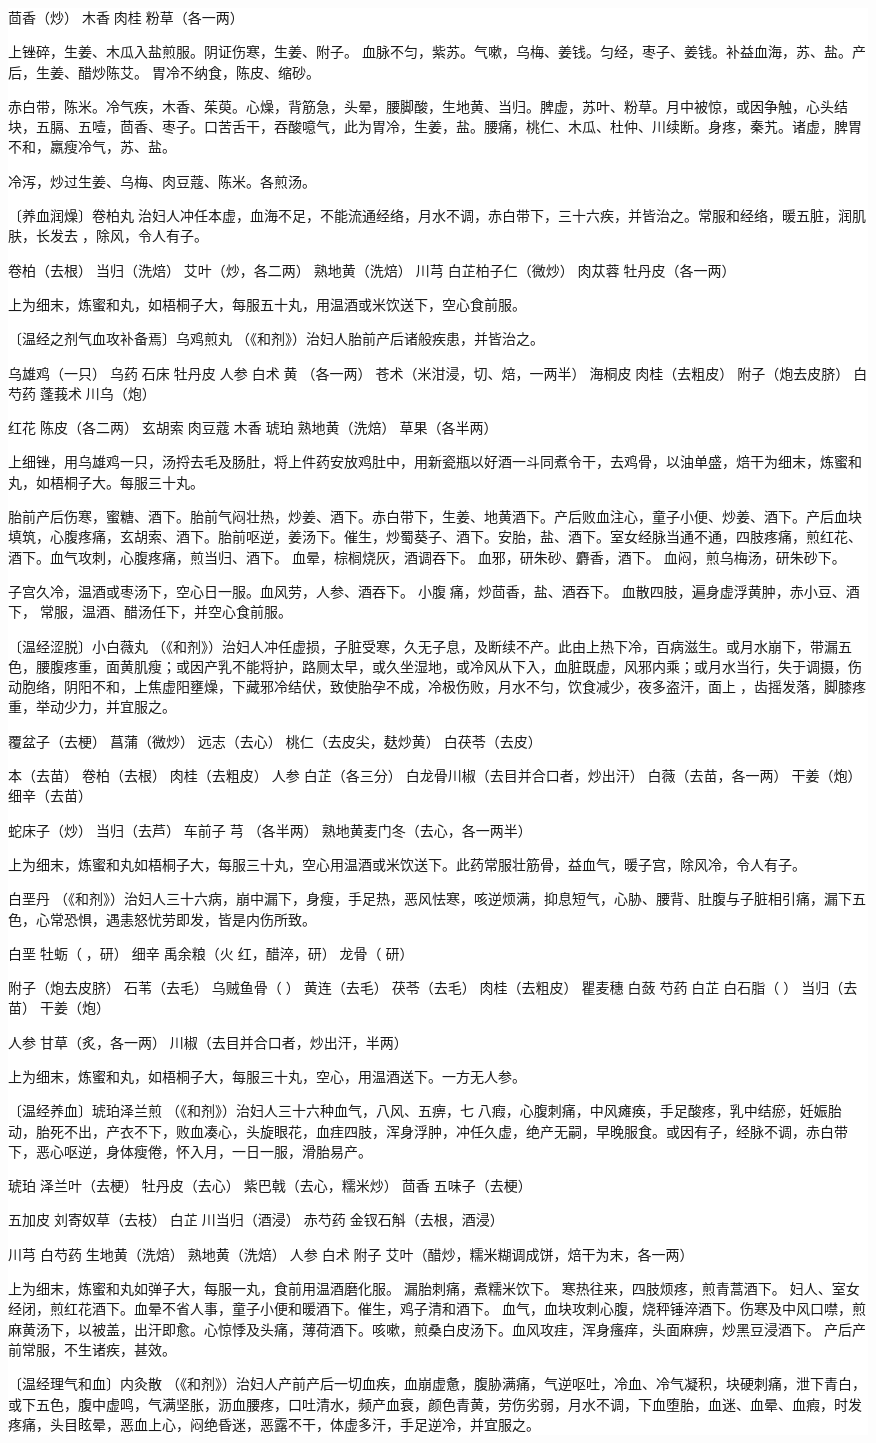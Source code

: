 茴香（炒） 木香 肉桂 粉草（各一两）  

上锉碎，生姜、木瓜入盐煎服。阴证伤寒，生姜、附子。 血脉不匀，紫苏。气嗽，乌梅、姜钱。匀经，枣子、姜钱。补益血海，苏、盐。产后，生姜、醋炒陈艾。 胃冷不纳食，陈皮、缩砂。  

赤白带，陈米。冷气疾，木香、茱萸。心燥，背筋急，头晕，腰脚酸，生地黄、当归。脾虚，苏叶、粉草。月中被惊，或因争触，心头结块，五膈、五噎，茴香、枣子。口苦舌干，吞酸噫气，此为胃冷，生姜，盐。腰痛，桃仁、木瓜、杜仲、川续断。身疼，秦艽。诸虚，脾胃不和，羸瘦冷气，苏、盐。  

冷泻，炒过生姜、乌梅、肉豆蔻、陈米。各煎汤。  

〔养血润燥〕卷柏丸 治妇人冲任本虚，血海不足，不能流通经络，月水不调，赤白带下，三十六疾，并皆治之。常服和经络，暖五脏，润肌肤，长发去 ，除风，令人有子。  

卷柏（去根） 当归（洗焙） 艾叶（炒，各二两） 熟地黄（洗焙） 川芎 白芷柏子仁（微炒） 肉苁蓉 牡丹皮（各一两）  

上为细末，炼蜜和丸，如梧桐子大，每服五十丸，用温酒或米饮送下，空心食前服。  

〔温经之剂气血攻补备焉〕乌鸡煎丸 （《和剂》）治妇人胎前产后诸般疾患，并皆治之。  

乌雄鸡（一只） 乌药 石床 牡丹皮 人参 白术 黄 （各一两） 苍术（米泔浸，切、焙，一两半） 海桐皮 肉桂（去粗皮） 附子（炮去皮脐） 白芍药 蓬莪术 川乌（炮）  

红花 陈皮（各二两） 玄胡索 肉豆蔻 木香 琥珀 熟地黄（洗焙） 草果（各半两）  

上细锉，用乌雄鸡一只，汤捋去毛及肠肚，将上件药安放鸡肚中，用新瓷瓶以好酒一斗同煮令干，去鸡骨，以油单盛，焙干为细末，炼蜜和丸，如梧桐子大。每服三十丸。  

胎前产后伤寒，蜜糖、酒下。胎前气闷壮热，炒姜、酒下。赤白带下，生姜、地黄酒下。产后败血注心，童子小便、炒姜、酒下。产后血块填筑，心腹疼痛，玄胡索、酒下。胎前呕逆，姜汤下。催生，炒蜀葵子、酒下。安胎，盐、酒下。室女经脉当通不通，四肢疼痛，煎红花、酒下。血气攻刺，心腹疼痛，煎当归、酒下。 血晕，棕榈烧灰，酒调吞下。 血邪，研朱砂、麝香，酒下。 血闷，煎乌梅汤，研朱砂下。  

子宫久冷，温酒或枣汤下，空心日一服。血风劳，人参、酒吞下。 小腹 痛，炒茴香，盐、酒吞下。 血散四肢，遍身虚浮黄肿，赤小豆、酒下， 常服，温酒、醋汤任下，并空心食前服。  

〔温经涩脱〕小白薇丸 （《和剂》）治妇人冲任虚损，子脏受寒，久无子息，及断续不产。此由上热下冷，百病滋生。或月水崩下，带漏五色，腰腹疼重，面黄肌瘦；或因产乳不能将护，路厕太早，或久坐湿地，或冷风从下入，血脏既虚，风邪内乘；或月水当行，失于调摄，伤动胞络，阴阳不和，上焦虚阳壅燥，下藏邪冷结伏，致使胎孕不成，冷极伤败，月水不匀，饮食减少，夜多盗汗，面上 ，齿摇发落，脚膝疼重，举动少力，并宜服之。  

覆盆子（去梗） 菖蒲（微炒） 远志（去心） 桃仁（去皮尖，麸炒黄） 白茯苓（去皮）  

本（去苗） 卷柏（去根） 肉桂（去粗皮） 人参 白芷（各三分） 白龙骨川椒（去目并合口者，炒出汗） 白薇（去苗，各一两） 干姜（炮） 细辛（去苗）  

蛇床子（炒） 当归（去芦） 车前子 芎 （各半两） 熟地黄麦门冬（去心，各一两半）  

上为细末，炼蜜和丸如梧桐子大，每服三十丸，空心用温酒或米饮送下。此药常服壮筋骨，益血气，暖子宫，除风冷，令人有子。  

白垩丹 （《和剂》）治妇人三十六病，崩中漏下，身瘦，手足热，恶风怯寒，咳逆烦满，抑息短气，心胁、腰背、肚腹与子脏相引痛，漏下五色，心常恐惧，遇恚怒忧劳即发，皆是内伤所致。  

白垩 牡蛎（ ，研） 细辛 禹余粮（火 红，醋淬，研） 龙骨（ 研）  

附子（炮去皮脐） 石苇（去毛） 乌贼鱼骨（ ） 黄连（去毛） 茯苓（去毛） 肉桂（去粗皮） 瞿麦穗 白蔹 芍药 白芷 白石脂（ ） 当归（去苗） 干姜（炮）  

人参 甘草（炙，各一两） 川椒（去目并合口者，炒出汗，半两）  

上为细末，炼蜜和丸，如梧桐子大，每服三十丸，空心，用温酒送下。一方无人参。  

〔温经养血〕琥珀泽兰煎 （《和剂》）治妇人三十六种血气，八风、五痹，七 八瘕，心腹刺痛，中风瘫痪，手足酸疼，乳中结瘀，妊娠胎动，胎死不出，产衣不下，败血凑心，头旋眼花，血疰四肢，浑身浮肿，冲任久虚，绝产无嗣，早晚服食。或因有子，经脉不调，赤白带下，恶心呕逆，身体瘦倦，怀入月，一日一服，滑胎易产。  

琥珀 泽兰叶（去梗） 牡丹皮（去心） 紫巴戟（去心，糯米炒） 茴香 五味子（去梗）  

五加皮 刘寄奴草（去枝） 白芷 川当归（酒浸） 赤芍药 金钗石斛（去根，酒浸）  

川芎 白芍药 生地黄（洗焙） 熟地黄（洗焙） 人参 白术 附子 艾叶（醋炒，糯米糊调成饼，焙干为末，各一两）  

上为细末，炼蜜和丸如弹子大，每服一丸，食前用温酒磨化服。 漏胎刺痛，煮糯米饮下。 寒热往来，四肢烦疼，煎青蒿酒下。 妇人、室女经闭，煎红花酒下。血晕不省人事，童子小便和暖酒下。催生，鸡子清和酒下。 血气，血块攻刺心腹，烧秤锤淬酒下。伤寒及中风口噤，煎麻黄汤下，以被盖，出汗即愈。心惊悸及头痛，薄荷酒下。咳嗽，煎桑白皮汤下。血风攻疰，浑身瘙痒，头面麻痹，炒黑豆浸酒下。 产后产前常服，不生诸疾，甚效。  

〔温经理气和血〕内灸散 （《和剂》）治妇人产前产后一切血疾，血崩虚惫，腹胁满痛，气逆呕吐，冷血、冷气凝积，块硬刺痛，泄下青白，或下五色，腹中虚鸣，气满坚胀，沥血腰疼，口吐清水，频产血衰，颜色青黄，劳伤劣弱，月水不调，下血堕胎，血迷、血晕、血瘕，时发疼痛，头目眩晕，恶血上心，闷绝昏迷，恶露不干，体虚多汗，手足逆冷，并宜服之。  
